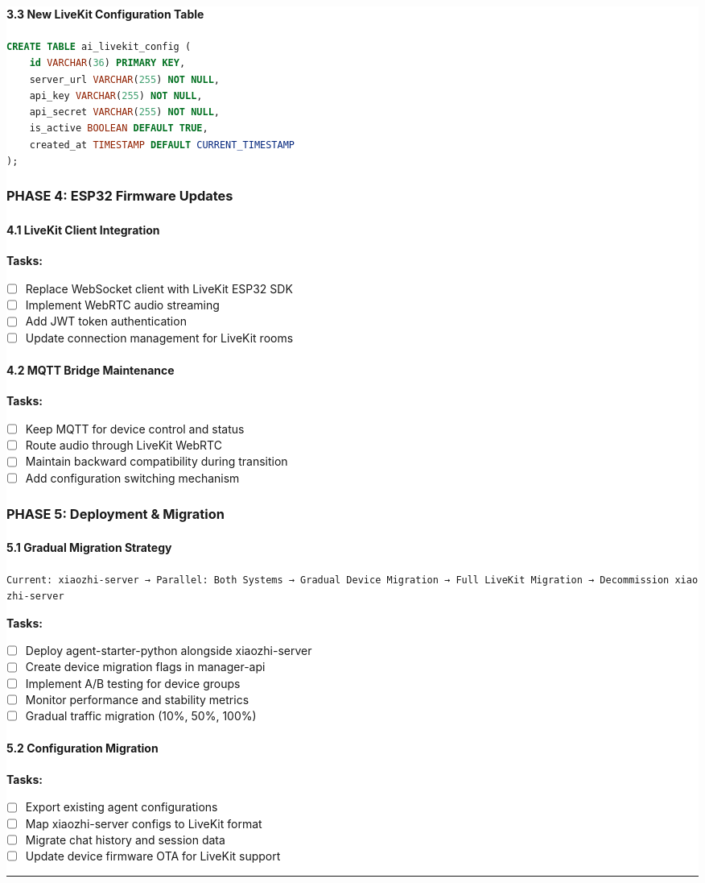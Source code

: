 #### **3.3 New LiveKit Configuration Table**
```sql
CREATE TABLE ai_livekit_config (
    id VARCHAR(36) PRIMARY KEY,
    server_url VARCHAR(255) NOT NULL,
    api_key VARCHAR(255) NOT NULL,
    api_secret VARCHAR(255) NOT NULL,
    is_active BOOLEAN DEFAULT TRUE,
    created_at TIMESTAMP DEFAULT CURRENT_TIMESTAMP
);
```

### **PHASE 4: ESP32 Firmware Updates**

#### **4.1 LiveKit Client Integration**
**Tasks:**
- [ ] Replace WebSocket client with LiveKit ESP32 SDK
- [ ] Implement WebRTC audio streaming
- [ ] Add JWT token authentication
- [ ] Update connection management for LiveKit rooms

#### **4.2 MQTT Bridge Maintenance**
**Tasks:**
- [ ] Keep MQTT for device control and status
- [ ] Route audio through LiveKit WebRTC
- [ ] Maintain backward compatibility during transition
- [ ] Add configuration switching mechanism

### **PHASE 5: Deployment & Migration**

#### **5.1 Gradual Migration Strategy**
```
Current: xiaozhi-server → Parallel: Both Systems → Gradual Device Migration → Full LiveKit Migration → Decommission xiaozhi-server
```

**Tasks:**
- [ ] Deploy agent-starter-python alongside xiaozhi-server
- [ ] Create device migration flags in manager-api
- [ ] Implement A/B testing for device groups
- [ ] Monitor performance and stability metrics
- [ ] Gradual traffic migration (10%, 50%, 100%)

#### **5.2 Configuration Migration**
**Tasks:**
- [ ] Export existing agent configurations
- [ ] Map xiaozhi-server configs to LiveKit format
- [ ] Migrate chat history and session data
- [ ] Update device firmware OTA for LiveKit support

---
